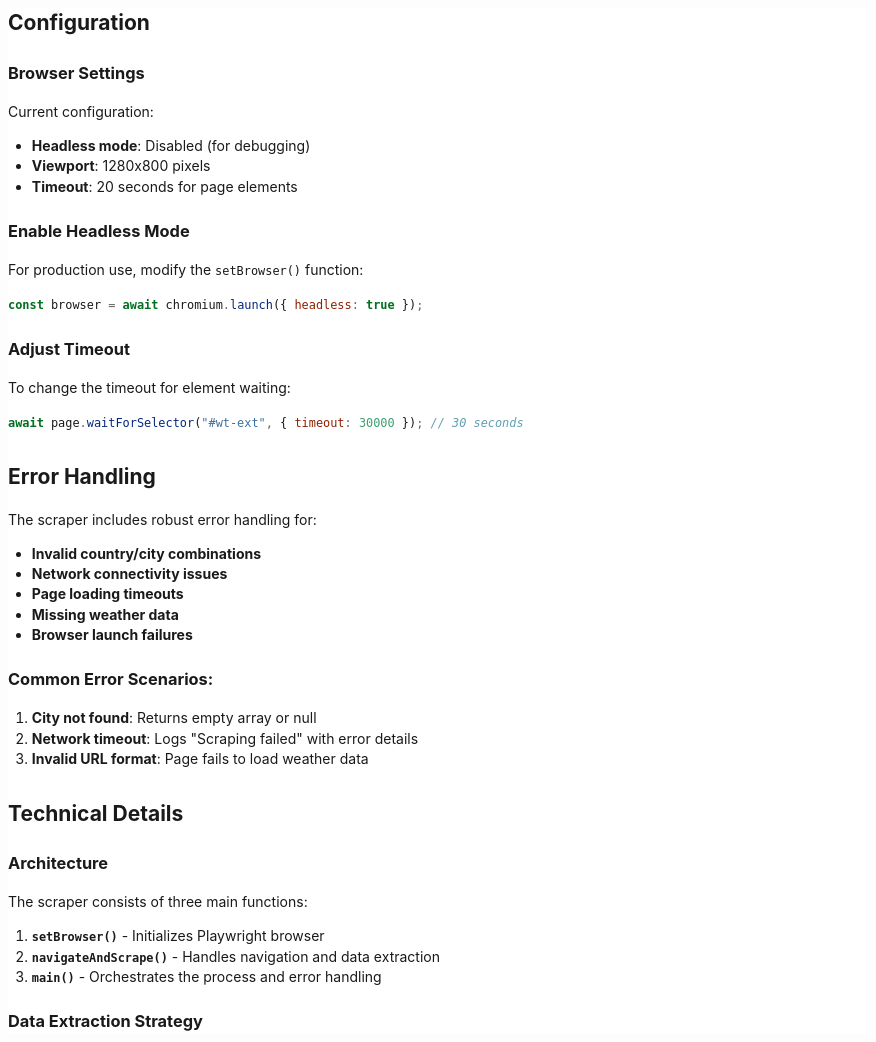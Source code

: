 ## Configuration

### Browser Settings

Current configuration:
- **Headless mode**: Disabled (for debugging)
- **Viewport**: 1280x800 pixels
- **Timeout**: 20 seconds for page elements

### Enable Headless Mode

For production use, modify the `setBrowser()` function:

```javascript
const browser = await chromium.launch({ headless: true });
```

### Adjust Timeout

To change the timeout for element waiting:

```javascript
await page.waitForSelector("#wt-ext", { timeout: 30000 }); // 30 seconds
```

## Error Handling

The scraper includes robust error handling for:

- **Invalid country/city combinations**
- **Network connectivity issues**
- **Page loading timeouts**
- **Missing weather data**
- **Browser launch failures**

### Common Error Scenarios:

1. **City not found**: Returns empty array or null
2. **Network timeout**: Logs "Scraping failed" with error details
3. **Invalid URL format**: Page fails to load weather data

## Technical Details

### Architecture

The scraper consists of three main functions:

1. **`setBrowser()`** - Initializes Playwright browser
2. **`navigateAndScrape()`** - Handles navigation and data extraction  
3. **`main()`** - Orchestrates the process and error handling

### Data Extraction Strategy

